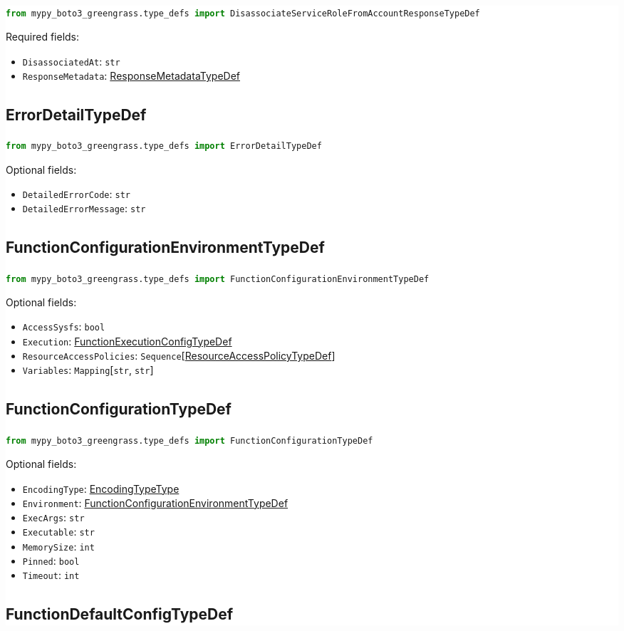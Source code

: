 ```python
from mypy_boto3_greengrass.type_defs import DisassociateServiceRoleFromAccountResponseTypeDef
```

Required fields:

- `DisassociatedAt`: `str`
- `ResponseMetadata`:
  [ResponseMetadataTypeDef](./type_defs.md#responsemetadatatypedef)

## ErrorDetailTypeDef

```python
from mypy_boto3_greengrass.type_defs import ErrorDetailTypeDef
```

Optional fields:

- `DetailedErrorCode`: `str`
- `DetailedErrorMessage`: `str`

## FunctionConfigurationEnvironmentTypeDef

```python
from mypy_boto3_greengrass.type_defs import FunctionConfigurationEnvironmentTypeDef
```

Optional fields:

- `AccessSysfs`: `bool`
- `Execution`:
  [FunctionExecutionConfigTypeDef](./type_defs.md#functionexecutionconfigtypedef)
- `ResourceAccessPolicies`:
  `Sequence`\[[ResourceAccessPolicyTypeDef](./type_defs.md#resourceaccesspolicytypedef)\]
- `Variables`: `Mapping`\[`str`, `str`\]

## FunctionConfigurationTypeDef

```python
from mypy_boto3_greengrass.type_defs import FunctionConfigurationTypeDef
```

Optional fields:

- `EncodingType`: [EncodingTypeType](./literals.md#encodingtypetype)
- `Environment`:
  [FunctionConfigurationEnvironmentTypeDef](./type_defs.md#functionconfigurationenvironmenttypedef)
- `ExecArgs`: `str`
- `Executable`: `str`
- `MemorySize`: `int`
- `Pinned`: `bool`
- `Timeout`: `int`

## FunctionDefaultConfigTypeDef

